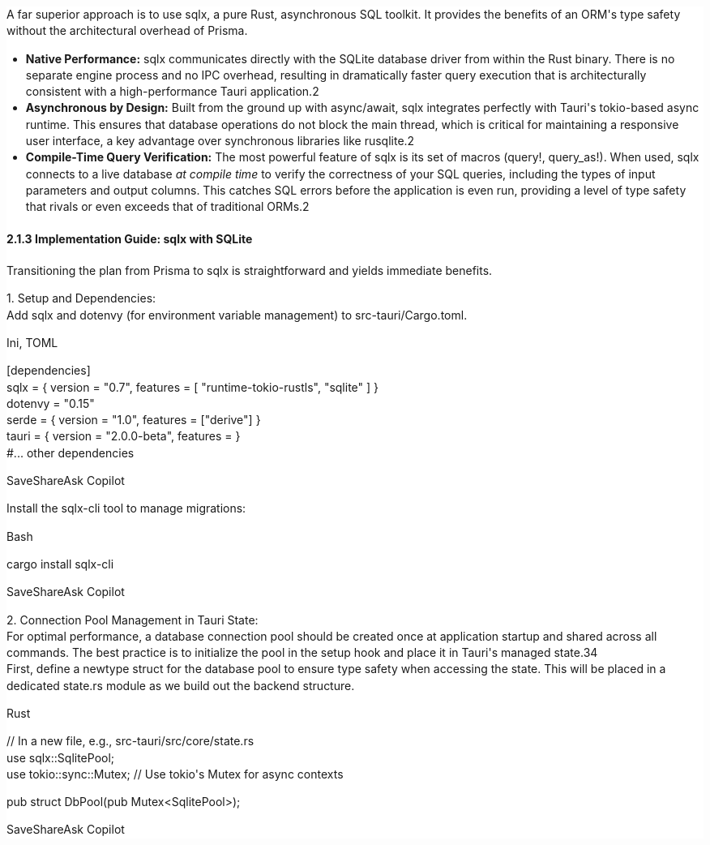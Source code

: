 A far superior approach is to use sqlx, a pure Rust, asynchronous SQL toolkit. It provides the benefits of an ORM's type safety without the architectural overhead of Prisma.

* **Native Performance:** sqlx communicates directly with the SQLite database driver from within the Rust binary. There is no separate engine process and no IPC overhead, resulting in dramatically faster query execution that is architecturally consistent with a high-performance Tauri application.2  
* **Asynchronous by Design:** Built from the ground up with async/await, sqlx integrates perfectly with Tauri's tokio-based async runtime. This ensures that database operations do not block the main thread, which is critical for maintaining a responsive user interface, a key advantage over synchronous libraries like rusqlite.2  
* **Compile-Time Query Verification:** The most powerful feature of sqlx is its set of macros (query\!, query\_as\!). When used, sqlx connects to a live database *at compile time* to verify the correctness of your SQL queries, including the types of input parameters and output columns. This catches SQL errors before the application is even run, providing a level of type safety that rivals or even exceeds that of traditional ORMs.2

#### **2.1.3 Implementation Guide: sqlx with SQLite**

Transitioning the plan from Prisma to sqlx is straightforward and yields immediate benefits.

1\. Setup and Dependencies:  
Add sqlx and dotenvy (for environment variable management) to src-tauri/Cargo.toml.

Ini, TOML

\[dependencies\]  
sqlx \= { version \= "0.7", features \= \[ "runtime-tokio-rustls", "sqlite" \] }  
dotenvy \= "0.15"  
serde \= { version \= "1.0", features \= \["derive"\] }  
tauri \= { version \= "2.0.0-beta", features \= }  
\#... other dependencies

SaveShareAsk Copilot

Install the sqlx-cli tool to manage migrations:

Bash

cargo install sqlx-cli

SaveShareAsk Copilot

2\. Connection Pool Management in Tauri State:  
For optimal performance, a database connection pool should be created once at application startup and shared across all commands. The best practice is to initialize the pool in the setup hook and place it in Tauri's managed state.34  
First, define a newtype struct for the database pool to ensure type safety when accessing the state. This will be placed in a dedicated state.rs module as we build out the backend structure.

Rust

// In a new file, e.g., src-tauri/src/core/state.rs  
use sqlx::SqlitePool;  
use tokio::sync::Mutex; // Use tokio's Mutex for async contexts

pub struct DbPool(pub Mutex\<SqlitePool\>);

SaveShareAsk Copilot
